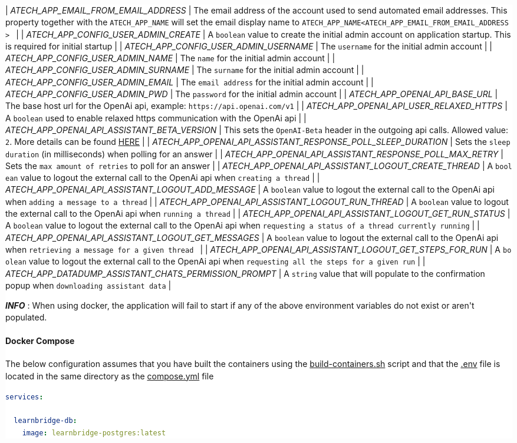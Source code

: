 | _ATECH_APP_EMAIL_FROM_EMAIL_ADDRESS_                          | The email address of the account used to send automated email addresses. This property together with the ```ATECH_APP_NAME``` will set the email display name to  ```ATECH_APP_NAME<ATECH_APP_EMAIL_FROM_EMAIL_ADDRESS> ``` |
| _ATECH_APP_CONFIG_USER_ADMIN_CREATE_                          | A ```boolean``` value to create the initial admin account on application startup. This is required for initial startup                                                                                                      |
| _ATECH_APP_CONFIG_USER_ADMIN_USERNAME_                        | The ```username``` for the initial admin account                                                                                                                                                                            |
| _ATECH_APP_CONFIG_USER_ADMIN_NAME_                            | The ```name``` for the initial admin account                                                                                                                                                                                |
| _ATECH_APP_CONFIG_USER_ADMIN_SURNAME_                         | The ```surname``` for the initial admin account                                                                                                                                                                             |
| _ATECH_APP_CONFIG_USER_ADMIN_EMAIL_                           | The ```email address``` for the initial admin account                                                                                                                                                                       |
| _ATECH_APP_CONFIG_USER_ADMIN_PWD_                             | The ```password``` for the initial admin account                                                                                                                                                                            |
| _ATECH_APP_OPENAI_API_BASE_URL_                               | The base host url for the OpenAi api, example: ```https://api.openai.com/v1```                                                                                                                                              |
| _ATECH_APP_OPENAI_API_USER_RELAXED_HTTPS_                     | A ```boolean``` used to enable relaxed https communication with the OpenAi api                                                                                                                                              |
| _ATECH_APP_OPENAI_API_ASSISTANT_BETA_VERSION_                 | This sets the ```OpenAI-Beta``` header in the outgoing api calls. Allowed value: ```2```. More details can be found [HERE](https://platform.openai.com/docs/assistants/quickstart)                                          |
| _ATECH_APP_OPENAI_API_ASSISTANT_RESPONSE_POLL_SLEEP_DURATION_ | Sets the ```sleep duration``` (in milliseconds) when polling for an answer                                                                                                                                                  |
| _ATECH_APP_OPENAI_API_ASSISTANT_RESPONSE_POLL_MAX_RETRY_      | Sets the ```max amount of retries``` to poll for an answer                                                                                                                                                                  |
| _ATECH_APP_OPENAI_API_ASSISTANT_LOGOUT_CREATE_THREAD_         | A ```boolean``` value to logout the external call to the OpenAi api when ```creating a thread```                                                                                                                            |
| _ATECH_APP_OPENAI_API_ASSISTANT_LOGOUT_ADD_MESSAGE_           | A ```boolean``` value to logout the external call to the OpenAi api when ```adding a message to a thread```                                                                                                                 |
| _ATECH_APP_OPENAI_API_ASSISTANT_LOGOUT_RUN_THREAD_            | A ```boolean``` value to logout the external call to the OpenAi api when ```running a thread```                                                                                                                             |
| _ATECH_APP_OPENAI_API_ASSISTANT_LOGOUT_GET_RUN_STATUS_        | A ```boolean``` value to logout the external call to the OpenAi api when ```requesting a status of a thread currently running```                                                                                            |
| _ATECH_APP_OPENAI_API_ASSISTANT_LOGOUT_GET_MESSAGES_          | A ```boolean``` value to logout the external call to the OpenAi api when ```retrieving a message for a given thread ```                                                                                                     |
| _ATECH_APP_OPENAI_API_ASSISTANT_LOGOUT_GET_STEPS_FOR_RUN_     | A ```boolean``` value to logout the external call to the OpenAi api when ```requesting all the steps for a given run```                                                                                                     |
| _ATECH_APP_DATADUMP_ASSISTANT_CHATS_PERMISSION_PROMPT_        | A ```string``` value that will populate to the confirmation popup when ```downloading assistant data```                                                                                                                     |

***INFO*** : When using docker, the application will fail to start if any of the above environment variables do not exist or aren't populated.

#### Docker Compose

The below configuration assumes that you have built the containers using the [build-containers.sh](build-containers.sh) script and that the [.env](docker/compose/.env) file is located in the same directory as the [compose.yml](docker/compose/compose.yml) file

```yaml
services:

  learnbridge-db:
    image: learnbridge-postgres:latest
```